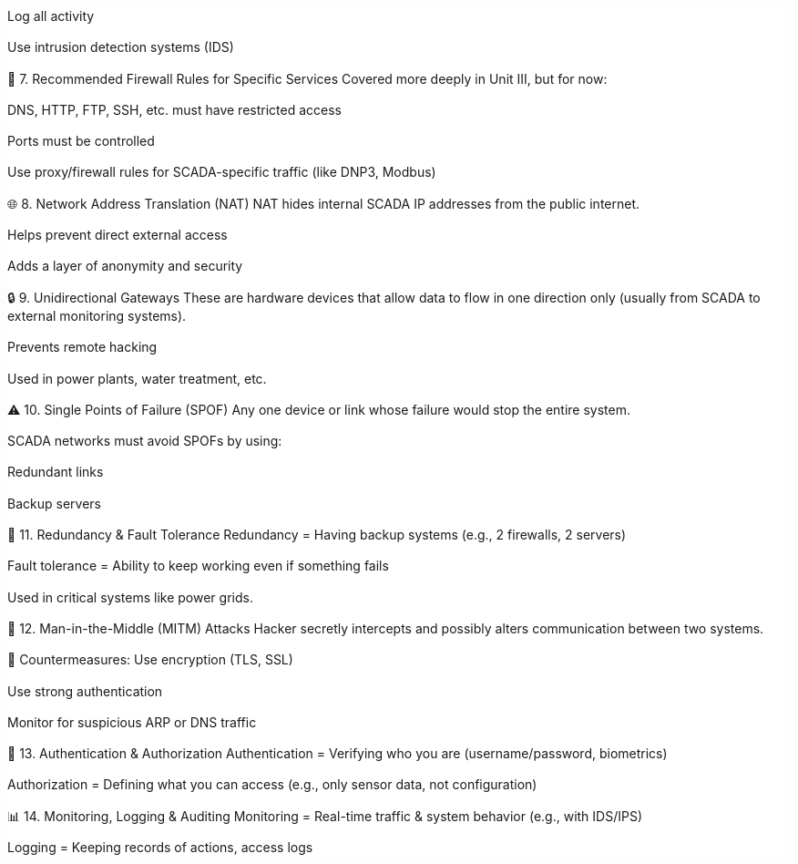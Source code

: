 Log all activity

Use intrusion detection systems (IDS)

🔑 7. Recommended Firewall Rules for Specific Services
Covered more deeply in Unit III, but for now:

DNS, HTTP, FTP, SSH, etc. must have restricted access

Ports must be controlled

Use proxy/firewall rules for SCADA-specific traffic (like DNP3, Modbus)

🌐 8. Network Address Translation (NAT)
NAT hides internal SCADA IP addresses from the public internet.

Helps prevent direct external access

Adds a layer of anonymity and security

🔒 9. Unidirectional Gateways
These are hardware devices that allow data to flow in one direction only (usually from SCADA to external monitoring systems).

Prevents remote hacking

Used in power plants, water treatment, etc.

⚠️ 10. Single Points of Failure (SPOF)
Any one device or link whose failure would stop the entire system.

SCADA networks must avoid SPOFs by using:

Redundant links

Backup servers

🔄 11. Redundancy & Fault Tolerance
Redundancy = Having backup systems (e.g., 2 firewalls, 2 servers)

Fault tolerance = Ability to keep working even if something fails

Used in critical systems like power grids.

🥷 12. Man-in-the-Middle (MITM) Attacks
Hacker secretly intercepts and possibly alters communication between two systems.

🔐 Countermeasures:
Use encryption (TLS, SSL)

Use strong authentication

Monitor for suspicious ARP or DNS traffic

👤 13. Authentication & Authorization
Authentication = Verifying who you are (username/password, biometrics)

Authorization = Defining what you can access (e.g., only sensor data, not configuration)

📊 14. Monitoring, Logging & Auditing
Monitoring = Real-time traffic & system behavior (e.g., with IDS/IPS)

Logging = Keeping records of actions, access logs
